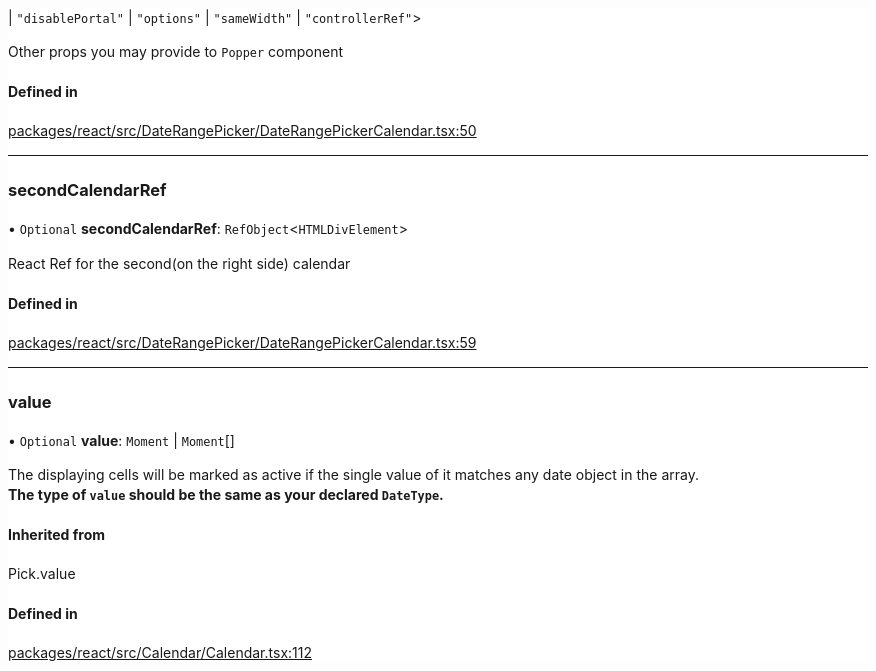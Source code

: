\| ``"disablePortal"`` \| ``"options"`` \| ``"sameWidth"`` \| ``"controllerRef"``\>

Other props you may provide to `Popper` component

#### Defined in

[packages/react/src/DateRangePicker/DateRangePickerCalendar.tsx:50](https://github.com/Mezzanine-UI/mezzanine/blob/83e0173/packages/react/src/DateRangePicker/DateRangePickerCalendar.tsx#L50)

___

### secondCalendarRef

• `Optional` **secondCalendarRef**: `RefObject`<`HTMLDivElement`\>

React Ref for the second(on the right side) calendar

#### Defined in

[packages/react/src/DateRangePicker/DateRangePickerCalendar.tsx:59](https://github.com/Mezzanine-UI/mezzanine/blob/83e0173/packages/react/src/DateRangePicker/DateRangePickerCalendar.tsx#L59)

___

### value

• `Optional` **value**: `Moment` \| `Moment`[]

The displaying cells will be marked as active
if the single value of it matches any date object in the array. <br />
**The type of `value` should be the same as your declared `DateType`.**

#### Inherited from

Pick.value

#### Defined in

[packages/react/src/Calendar/Calendar.tsx:112](https://github.com/Mezzanine-UI/mezzanine/blob/83e0173/packages/react/src/Calendar/Calendar.tsx#L112)
